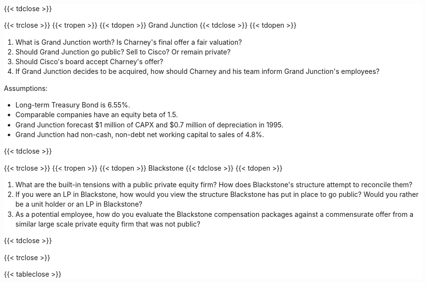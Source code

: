 {{< tdclose >}}

{{< trclose >}}
{{< tropen >}}
{{< tdopen >}}
Grand Junction
{{< tdclose >}}
{{< tdopen >}}


1.  What is Grand Junction worth? Is Charney's final offer a fair valuation?
2.  Should Grand Junction go public? Sell to Cisco? Or remain private?
3.  Should Cisco's board accept Charney's offer?
4.  If Grand Junction decides to be acquired, how should Charney and his team inform Grand Junction's employees?

Assumptions:

*   Long-term Treasury Bond is 6.55%.
*   Comparable companies have an equity beta of 1.5.
*   Grand Junction forecast $1 million of CAPX and $0.7 million of depreciation in 1995.
*   Grand Junction had non-cash, non-debt net working capital to sales of 4.8%.


{{< tdclose >}}

{{< trclose >}}
{{< tropen >}}
{{< tdopen >}}
Blackstone
{{< tdclose >}}
{{< tdopen >}}


1.  What are the built-in tensions with a public private equity firm? How does Blackstone's structure attempt to reconcile them?
2.  If you were an LP in Blackstone, how would you view the structure Blackstone has put in place to go public? Would you rather be a unit holder or an LP in Blackstone?
3.  As a potential employee, how do you evaluate the Blackstone compensation packages against a commensurate offer from a similar large scale private equity firm that was not public?


{{< tdclose >}}

{{< trclose >}}

{{< tableclose >}}